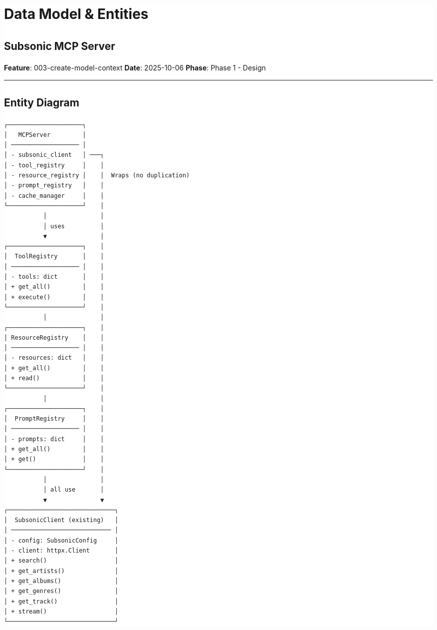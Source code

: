 # Data Model & Entities
## Subsonic MCP Server

**Feature**: 003-create-model-context
**Date**: 2025-10-06
**Phase**: Phase 1 - Design

---

## Entity Diagram

```
┌─────────────────────┐
│   MCPServer         │
│ ─────────────────── │
│ - subsonic_client   │ ───┐
│ - tool_registry     │    │
│ - resource_registry │    │  Wraps (no duplication)
│ - prompt_registry   │    │
│ - cache_manager     │    │
└─────────────────────┘    │
           │               │
           │ uses          │
           ▼               │
┌─────────────────────┐    │
│  ToolRegistry       │    │
│ ─────────────────── │    │
│ - tools: dict       │    │
│ + get_all()         │    │
│ + execute()         │    │
└─────────────────────┘    │
           │               │
┌─────────────────────┐    │
│ ResourceRegistry    │    │
│ ─────────────────── │    │
│ - resources: dict   │    │
│ + get_all()         │    │
│ + read()            │    │
└─────────────────────┘    │
           │               │
┌─────────────────────┐    │
│  PromptRegistry     │    │
│ ─────────────────── │    │
│ - prompts: dict     │    │
│ + get_all()         │    │
│ + get()             │    │
└─────────────────────┘    │
           │               │
           │ all use       │
           ▼               ▼
┌──────────────────────────────┐
│  SubsonicClient (existing)   │
│ ──────────────────────────── │
│ - config: SubsonicConfig     │
│ - client: httpx.Client       │
│ + search()                   │
│ + get_artists()              │
│ + get_albums()               │
│ + get_genres()               │
│ + get_track()                │
│ + stream()                   │
└──────────────────────────────┘
```